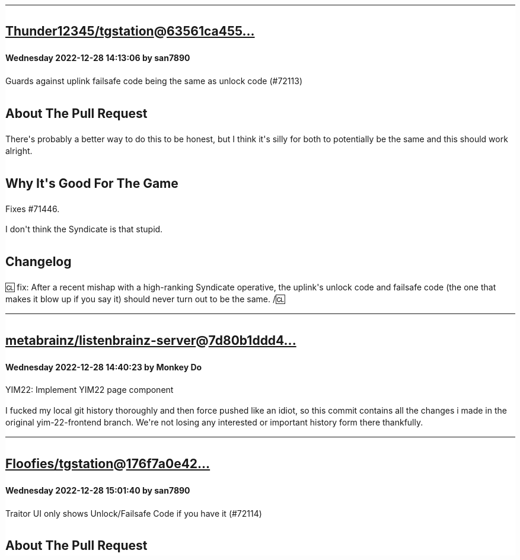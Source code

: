 


---
## [Thunder12345/tgstation](https://github.com/Thunder12345/tgstation)@[63561ca455...](https://github.com/Thunder12345/tgstation/commit/63561ca455933a38f3390f7fcfa6266fda3c53b3)
#### Wednesday 2022-12-28 14:13:06 by san7890

Guards against uplink failsafe code being the same as unlock code (#72113)

## About The Pull Request

There's probably a better way to do this to be honest, but I think it's
silly for both to potentially be the same and this should work alright.
## Why It's Good For The Game

Fixes #71446.

I don't think the Syndicate is that stupid.
## Changelog
:cl:
fix: After a recent mishap with a high-ranking Syndicate operative, the
uplink's unlock code and failsafe code (the one that makes it blow up if
you say it) should never turn out to be the same.
/:cl:

---
## [metabrainz/listenbrainz-server](https://github.com/metabrainz/listenbrainz-server)@[7d80b1ddd4...](https://github.com/metabrainz/listenbrainz-server/commit/7d80b1ddd4d0a8245e7769221b8123a568d06496)
#### Wednesday 2022-12-28 14:40:23 by Monkey Do

YIM22: Implement YIM22 page component

I fucked my local git history thoroughly and then force pushed like an idiot, so this commit contains  all the changes i made in the original yim-22-frontend branch.
We're not losing any interested or important history form there thankfully.

---
## [Floofies/tgstation](https://github.com/Floofies/tgstation)@[176f7a0e42...](https://github.com/Floofies/tgstation/commit/176f7a0e422b8417456e1ab65fa59e7ee88a16c5)
#### Wednesday 2022-12-28 15:01:40 by san7890

Traitor UI only shows Unlock/Failsafe Code if you have it (#72114)

## About The Pull Request
